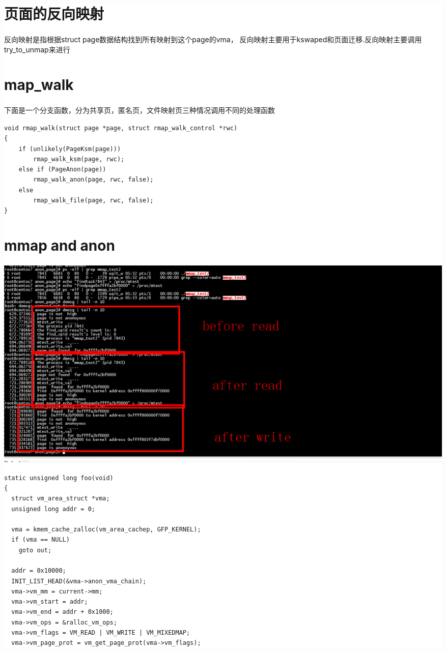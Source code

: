 # 页面的反向映射
反向映射是指根据struct page数据结构找到所有映射到这个page的vma，
反向映射主要用于kswaped和页面迁移.反向映射主要调用try_to_unmap来进行


# map_walk

下面是一个分支函数，分为共享页，匿名页，文件映射页三种情况调用不同的处理函数
```
void rmap_walk(struct page *page, struct rmap_walk_control *rwc)
{
    if (unlikely(PageKsm(page)))
        rmap_walk_ksm(page, rwc);
    else if (PageAnon(page))
        rmap_walk_anon(page, rwc, false);
    else
        rmap_walk_file(page, rwc, false);
}
```

# mmap and anon

![image](https://github.com/magnate3/linux-riscv-dev/blob/main/exercises/anon_page/anon.png)

```
static unsigned long foo(void)
{
  struct vm_area_struct *vma;
  unsigned long addr = 0;
  
  vma = kmem_cache_zalloc(vm_area_cachep, GFP_KERNEL);
  if (vma == NULL)
    goto out;

  addr = 0x10000;
  INIT_LIST_HEAD(&vma->anon_vma_chain);
  vma->vm_mm = current->mm;
  vma->vm_start = addr;
  vma->vm_end = addr + 0x1000;
  vma->vm_ops = &ralloc_vm_ops;
  vma->vm_flags = VM_READ | VM_WRITE | VM_MIXEDMAP;
  vma->vm_page_prot = vm_get_page_prot(vma->vm_flags);
```